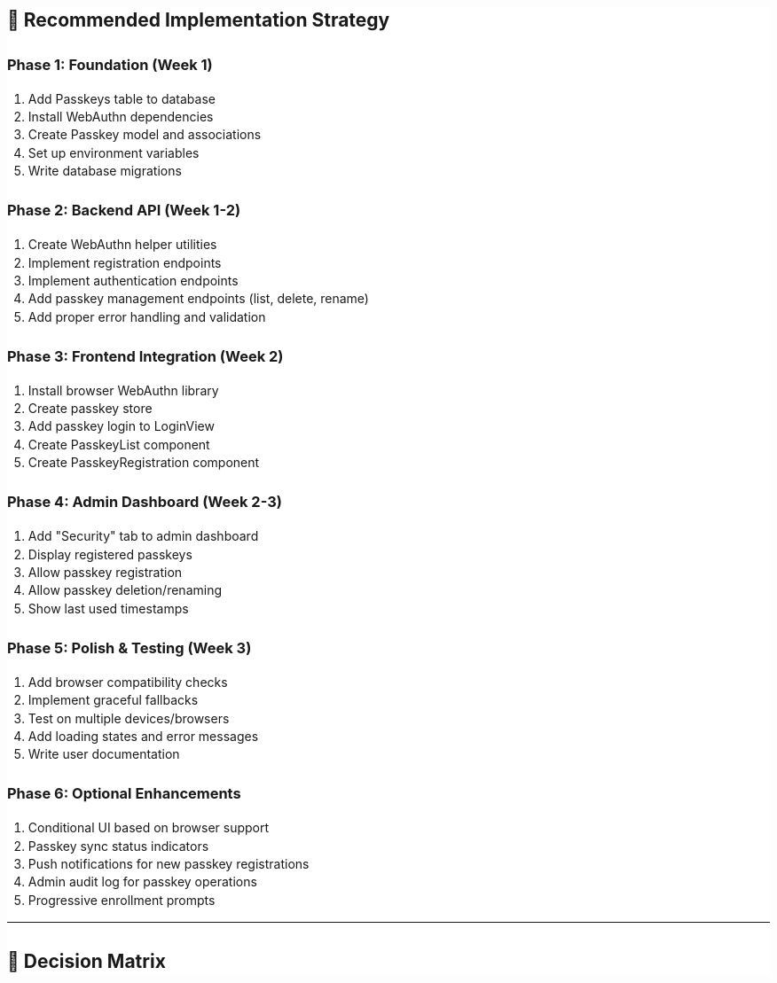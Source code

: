 
## 🚀 Recommended Implementation Strategy

### Phase 1: Foundation (Week 1)
1. Add Passkeys table to database
2. Install WebAuthn dependencies
3. Create Passkey model and associations
4. Set up environment variables
5. Write database migrations

### Phase 2: Backend API (Week 1-2)
1. Create WebAuthn helper utilities
2. Implement registration endpoints
3. Implement authentication endpoints
4. Add passkey management endpoints (list, delete, rename)
5. Add proper error handling and validation

### Phase 3: Frontend Integration (Week 2)
1. Install browser WebAuthn library
2. Create passkey store
3. Add passkey login to LoginView
4. Create PasskeyList component
5. Create PasskeyRegistration component

### Phase 4: Admin Dashboard (Week 2-3)
1. Add "Security" tab to admin dashboard
2. Display registered passkeys
3. Allow passkey registration
4. Allow passkey deletion/renaming
5. Show last used timestamps

### Phase 5: Polish & Testing (Week 3)
1. Add browser compatibility checks
2. Implement graceful fallbacks
3. Test on multiple devices/browsers
4. Add loading states and error messages
5. Write user documentation

### Phase 6: Optional Enhancements
1. Conditional UI based on browser support
2. Passkey sync status indicators
3. Push notifications for new passkey registrations
4. Admin audit log for passkey operations
5. Progressive enrollment prompts

---

## 🎯 Decision Matrix
